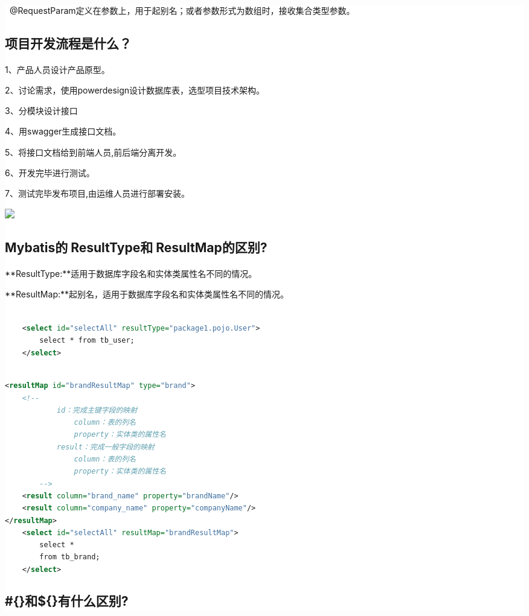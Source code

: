   @RequestParam定义在参数上，用于起别名；或者参数形式为数组时，接收集合类型参数。

## 项目开发流程是什么？

1、产品人员设计产品原型。

2、讨论需求，使用powerdesign设计数据库表，选型项目技术架构。

3、分模块设计接口

4、用swagger生成接口文档。

5、将接口文档给到前端人员,前后端分离开发。

6、开发完毕进行测试。

7、测试完毕发布项目,由运维人员进行部署安装。

![](https://i-blog.csdnimg.cn/blog_migrate/03b69e8454319d92059d4b71b6d9491a.png)

## Mybatis的 ResultType和 ResultMap的区别?

**ResultType:**适用于数据库字段名和实体类属性名不同的情况。 

**ResultMap:**起别名，适用于数据库字段名和实体类属性名不同的情况。 

```XML

    <select id="selectAll" resultType="package1.pojo.User">
        select * from tb_user;
    </select>
```

```XML

<resultMap id="brandResultMap" type="brand">
    <!--
            id：完成主键字段的映射
                column：表的列名
                property：实体类的属性名
            result：完成一般字段的映射
                column：表的列名
                property：实体类的属性名
        -->
    <result column="brand_name" property="brandName"/>
    <result column="company_name" property="companyName"/>
</resultMap>
    <select id="selectAll" resultMap="brandResultMap">
        select *
        from tb_brand;
    </select>
```

## #{}和${}有什么区别?

